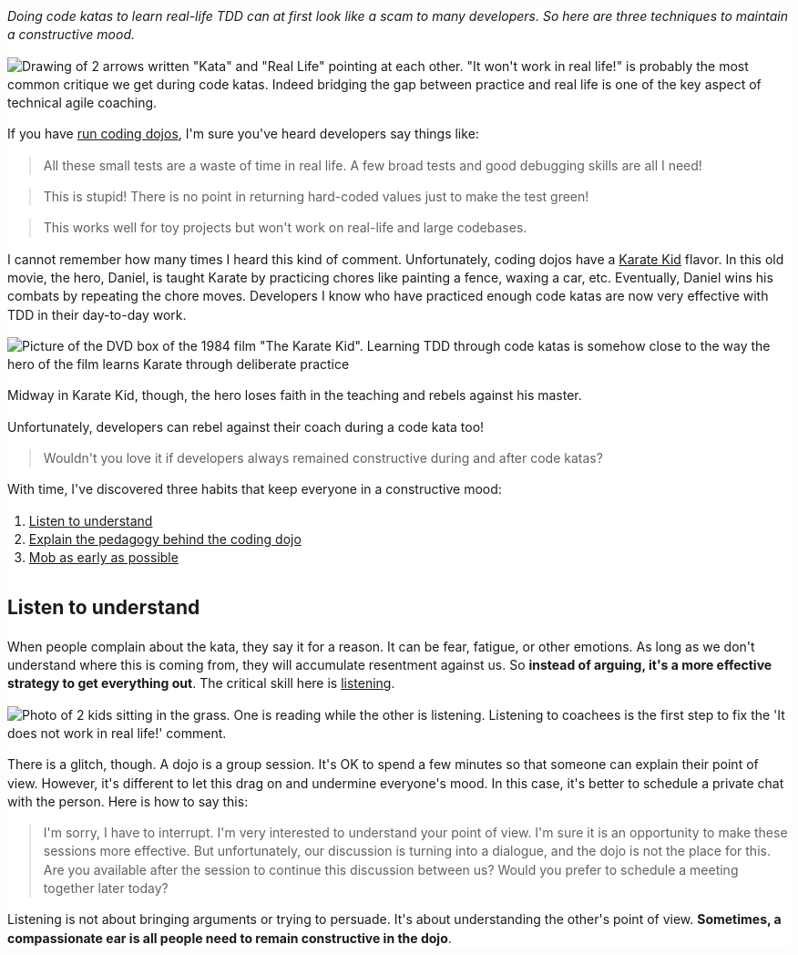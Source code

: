 _Doing code katas to learn real-life TDD can at first look like a scam to many developers. So here are three techniques to maintain a constructive mood._

![Drawing of 2 arrows written "Kata" and "Real Life" pointing at each other. "It won't work in real life!" is probably the most common critique we get during code katas. Indeed bridging the gap between practice and real life is one of the key aspect of technical agile coaching.]({{site.url}}/imgs/2022-02-18-how-to-handle-tdd-does-not-work-in-real-life-during-code-katas/kata-real-life.jpg)

If you have [run coding dojos]({{site.url}}/how-to-start-a-team-coding-dojo-randori-today/), I'm sure you've heard developers say things like:

> All these small tests are a waste of time in real life. A few broad tests and good debugging skills are all I need!

> This is stupid! There is no point in returning hard-coded values just to make the test green!

> This works well for toy projects but won't work on real-life and large codebases.

I cannot remember how many times I heard this kind of comment. Unfortunately, coding dojos have a [Karate Kid](https://en.wikipedia.org/wiki/The_Karate_Kid) flavor. In this old movie, the hero, Daniel, is taught Karate by practicing chores like painting a fence, waxing a car, etc. Eventually, Daniel wins his combats by repeating the chore moves. Developers I know who have practiced enough code katas are now very effective with TDD in their day-to-day work.

![Picture of the DVD box of the 1984 film "The Karate Kid". Learning TDD through code katas is somehow close to the way the hero of the film learns Karate through deliberate practice]({{site.url}}/imgs/2022-02-18-how-to-handle-tdd-does-not-work-in-real-life-during-code-katas/karate-kid-dvd.jpg)

Midway in Karate Kid, though, the hero loses faith in the teaching and rebels against his master.

Unfortunately, developers can rebel against their coach during a code kata too!

> Wouldn't you love it if developers always remained constructive during and after code katas?

With time, I've discovered three habits that keep everyone in a constructive mood:

1.  [Listen to understand](#listen-to-understand)
2.  [Explain the pedagogy behind the coding dojo](#explain-the-pedagogy-behind-the-coding-dojo)
3.  [Mob as early as possible](#mob-as-early-as-possible)

## Listen to understand

When people complain about the kata, they say it for a reason. It can be fear, fatigue, or other emotions. As long as we don't understand where this is coming from, they will accumulate resentment against us. So **instead of arguing, it's a more effective strategy to get everything out**. The critical skill here is [listening](https://en.wikipedia.org/wiki/Active_listening).

![Photo of 2 kids sitting in the grass. One is reading while the other is listening. Listening to coachees is the first step to fix the 'It does not work in real life!' comment.]({{site.url}}/imgs/2022-02-18-how-to-handle-tdd-does-not-work-in-real-life-during-code-katas/boys-listening.jpeg)

There is a glitch, though. A dojo is a group session. It's OK to spend a few minutes so that someone can explain their point of view. However, it's different to let this drag on and undermine everyone's mood. In this case, it's better to schedule a private chat with the person. Here is how to say this:

> I'm sorry, I have to interrupt. I'm very interested to understand your point of view. I'm sure it is an opportunity to make these sessions more effective. But unfortunately, our discussion is turning into a dialogue, and the dojo is not the place for this. Are you available after the session to continue this discussion between us? Would you prefer to schedule a meeting together later today?

Listening is not about bringing arguments or trying to persuade. It's about understanding the other's point of view. **Sometimes, a compassionate ear is all people need to remain constructive in the dojo**.
